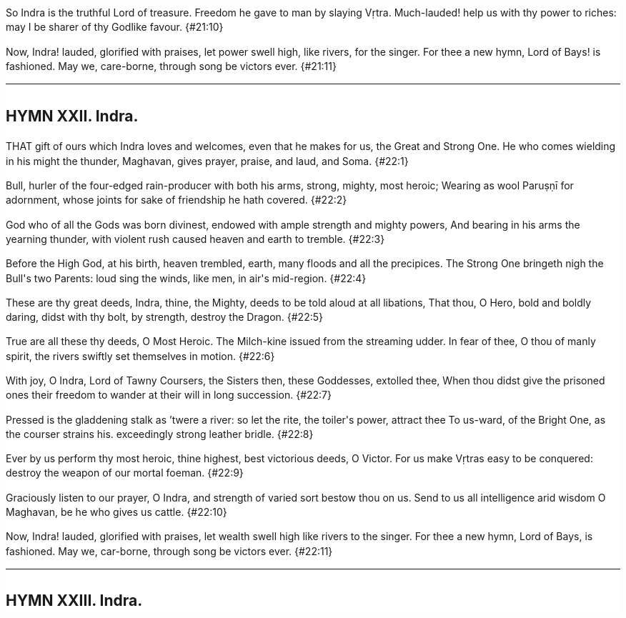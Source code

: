 So Indra is the truthful Lord of treasure. Freedom he gave to man by slaying Vṛtra.
Much-lauded! help us with thy power to riches: may I be sharer of thy Godlike favour. {#21:10}

Now, Indra! lauded, glorified with praises, let power swell high, like rivers, for the singer.
For thee a new hymn, Lord of Bays! is fashioned. May we, care-borne, through song be victors ever. {#21:11}

* * *

## HYMN XXII. Indra.

THAT gift of ours which Indra loves and welcomes, even that he makes for us, the Great and Strong One.
He who comes wielding in his might the thunder, Maghavan, gives prayer, praise, and laud, and Soma. {#22:1}

Bull, hurler of the four-edged rain-producer with both his arms, strong, mighty, most heroic;
Wearing as wool Paruṣṇī for adornment, whose joints for sake of friendship he hath covered. {#22:2}

God who of all the Gods was born divinest, endowed with ample strength and mighty powers,
And bearing in his arms the yearning thunder, with violent rush caused heaven and earth to tremble. {#22:3}

Before the High God, at his birth, heaven trembled, earth, many floods and all the precipices.
The Strong One bringeth nigh the Bull's two Parents: loud sing the winds, like men, in air's mid-region. {#22:4}

These are thy great deeds, Indra, thine, the Mighty, deeds to be told aloud at all libations,
That thou, O Hero, bold and boldly daring, didst with thy bolt, by strength, destroy the Dragon. {#22:5}

True are all these thy deeds, O Most Heroic. The Milch-kine issued from the streaming udder.
In fear of thee, O thou of manly spirit, the rivers swiftly set themselves in motion. {#22:6}

With joy, O Indra, Lord of Tawny Coursers, the Sisters then, these Goddesses, extolled thee,
When thou didst give the prisoned ones their freedom to wander at their will in long succession. {#22:7}

Pressed is the gladdening stalk as ’twere a river: so let the rite, the toiler's power, attract thee
To us-ward, of the Bright One, as the courser strains his. exceedingly strong leather bridle. {#22:8}

Ever by us perform thy most heroic, thine highest, best victorious deeds, O Victor.
For us make Vṛtras easy to be conquered: destroy the weapon of our mortal foeman. {#22:9}

Graciously listen to our prayer, O Indra, and strength of varied sort bestow thou on us.
Send to us all intelligence arid wisdom O Maghavan, be he who gives us cattle. {#22:10}

Now, Indra! lauded, glorified with praises, let wealth swell high like rivers to the singer.
For thee a new hymn, Lord of Bays, is fashioned. May we, car-borne, through song be victors ever. {#22:11}

* * *

## HYMN XXIII. Indra.
